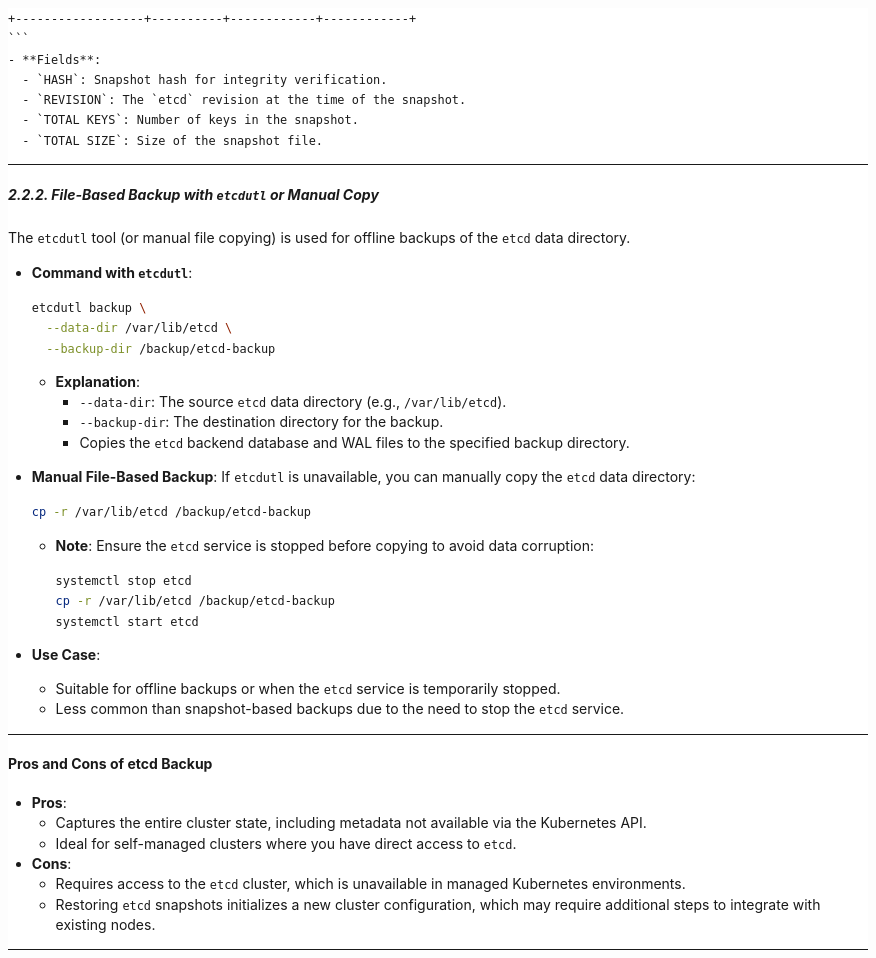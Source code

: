     +------------------+----------+------------+------------+
    ```
    - **Fields**:
      - `HASH`: Snapshot hash for integrity verification.
      - `REVISION`: The `etcd` revision at the time of the snapshot.
      - `TOTAL KEYS`: Number of keys in the snapshot.
      - `TOTAL SIZE`: Size of the snapshot file.

---

##### 2.2.2. File-Based Backup with `etcdutl` or Manual Copy

The `etcdutl` tool (or manual file copying) is used for offline backups of the `etcd` data directory.

- **Command with `etcdutl`**:
  ```bash
  etcdutl backup \
    --data-dir /var/lib/etcd \
    --backup-dir /backup/etcd-backup
  ```
  - **Explanation**:
    - `--data-dir`: The source `etcd` data directory (e.g., `/var/lib/etcd`).
    - `--backup-dir`: The destination directory for the backup.
    - Copies the `etcd` backend database and WAL files to the specified backup directory.

- **Manual File-Based Backup**:
  If `etcdutl` is unavailable, you can manually copy the `etcd` data directory:
  ```bash
  cp -r /var/lib/etcd /backup/etcd-backup
  ```
  - **Note**: Ensure the `etcd` service is stopped before copying to avoid data corruption:
    ```bash
    systemctl stop etcd
    cp -r /var/lib/etcd /backup/etcd-backup
    systemctl start etcd
    ```

- **Use Case**:
  - Suitable for offline backups or when the `etcd` service is temporarily stopped.
  - Less common than snapshot-based backups due to the need to stop the `etcd` service.

---

#### Pros and Cons of etcd Backup
- **Pros**:
  - Captures the entire cluster state, including metadata not available via the Kubernetes API.
  - Ideal for self-managed clusters where you have direct access to `etcd`.
- **Cons**:
  - Requires access to the `etcd` cluster, which is unavailable in managed Kubernetes environments.
  - Restoring `etcd` snapshots initializes a new cluster configuration, which may require additional steps to integrate with existing nodes.

---
